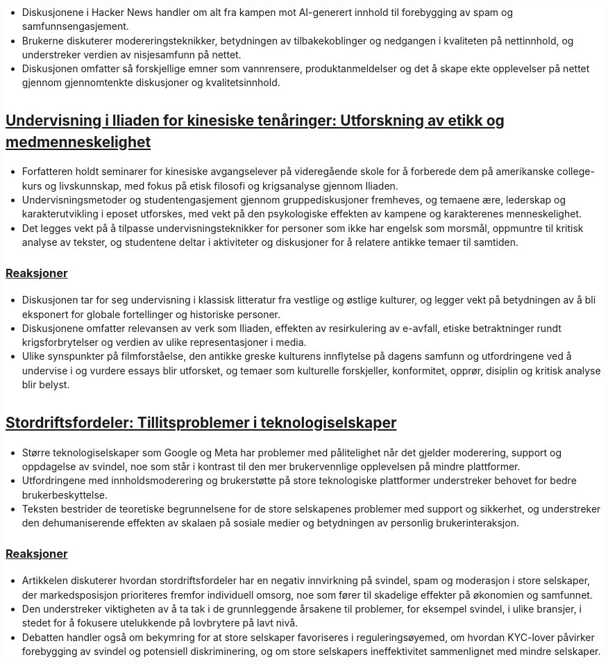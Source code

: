 - Diskusjonene i Hacker News handler om alt fra kampen mot AI-generert innhold til forebygging av spam og samfunnsengasjement.
- Brukerne diskuterer modereringsteknikker, betydningen av tilbakekoblinger og nedgangen i kvaliteten på nettinnhold, og understreker verdien av nisjesamfunn på nettet.
- Diskusjonen omfatter så forskjellige emner som vannrensere, produktanmeldelser og det å skape ekte opplevelser på nettet gjennom gjennomtenkte diskusjoner og kvalitetsinnhold.

## [Undervisning i Iliaden for kinesiske tenåringer: Utforskning av etikk og medmenneskelighet](https://scholars-stage.org/how-i-taught-the-iliad-to-chinese-teenagers/)

- Forfatteren holdt seminarer for kinesiske avgangselever på videregående skole for å forberede dem på amerikanske college-kurs og livskunnskap, med fokus på etisk filosofi og krigsanalyse gjennom Iliaden.
- Undervisningsmetoder og studentengasjement gjennom gruppediskusjoner fremheves, og temaene ære, lederskap og karakterutvikling i eposet utforskes, med vekt på den psykologiske effekten av kampene og karakterenes menneskelighet.
- Det legges vekt på å tilpasse undervisningsteknikker for personer som ikke har engelsk som morsmål, oppmuntre til kritisk analyse av tekster, og studentene deltar i aktiviteter og diskusjoner for å relatere antikke temaer til samtiden.

### [Reaksjoner](https://news.ycombinator.com/item?id=39420769)

- Diskusjonen tar for seg undervisning i klassisk litteratur fra vestlige og østlige kulturer, og legger vekt på betydningen av å bli eksponert for globale fortellinger og historiske personer.
- Diskusjonene omfatter relevansen av verk som Iliaden, effekten av resirkulering av e-avfall, etiske betraktninger rundt krigsforbrytelser og verdien av ulike representasjoner i media.
- Ulike synspunkter på filmforståelse, den antikke greske kulturens innflytelse på dagens samfunn og utfordringene ved å undervise i og vurdere essays blir utforsket, og temaer som kulturelle forskjeller, konformitet, opprør, disiplin og kritisk analyse blir belyst.

## [Stordriftsfordeler: Tillitsproblemer i teknologiselskaper](https://danluu.com/diseconomies-scale/)

- Større teknologiselskaper som Google og Meta har problemer med pålitelighet når det gjelder moderering, support og oppdagelse av svindel, noe som står i kontrast til den mer brukervennlige opplevelsen på mindre plattformer.
- Utfordringene med innholdsmoderering og brukerstøtte på store teknologiske plattformer understreker behovet for bedre brukerbeskyttelse.
- Teksten bestrider de teoretiske begrunnelsene for de store selskapenes problemer med support og sikkerhet, og understreker den dehumaniserende effekten av skalaen på sosiale medier og betydningen av personlig brukerinteraksjon.

### [Reaksjoner](https://news.ycombinator.com/item?id=39424688)

- Artikkelen diskuterer hvordan stordriftsfordeler har en negativ innvirkning på svindel, spam og moderasjon i store selskaper, der markedsposisjon prioriteres fremfor individuell omsorg, noe som fører til skadelige effekter på økonomien og samfunnet.
- Den understreker viktigheten av å ta tak i de grunnleggende årsakene til problemer, for eksempel svindel, i ulike bransjer, i stedet for å fokusere utelukkende på lovbrytere på lavt nivå.
- Debatten handler også om bekymring for at store selskaper favoriseres i reguleringsøyemed, om hvordan KYC-lover påvirker forebygging av svindel og potensiell diskriminering, og om store selskapers ineffektivitet sammenlignet med mindre selskaper.
